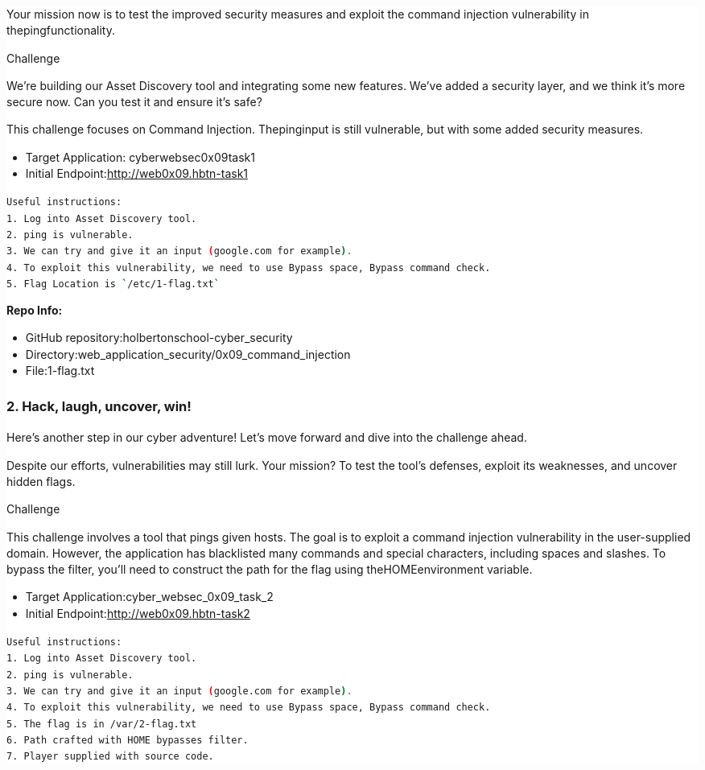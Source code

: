 Your mission now is to test the improved security measures and exploit the command injection vulnerability in thepingfunctionality.

Challenge

We’re building our Asset Discovery tool and integrating some new features. We’ve added a security layer, and we think it’s more secure now. 
Can you test it and ensure it’s safe?

This challenge focuses on Command Injection. Thepinginput is still vulnerable, but with some added security measures.

* Target Application: cyberwebsec0x09task1
* Initial Endpoint:http://web0x09.hbtn-task1

```bash
Useful instructions:
1. Log into Asset Discovery tool.
2. ping is vulnerable.
3. We can try and give it an input (google.com for example).
4. To exploit this vulnerability, we need to use Bypass space, Bypass command check.
5. Flag Location is `/etc/1-flag.txt`
```

**Repo Info:**
* GitHub repository:holbertonschool-cyber_security
* Directory:web_application_security/0x09_command_injection
* File:1-flag.txt

### 2. Hack, laugh, uncover, win!



Here’s another step in our cyber adventure! Let’s move forward and dive into the challenge ahead.

Despite our efforts, vulnerabilities may still lurk. Your mission? To test the tool’s defenses, exploit its weaknesses, and uncover hidden flags.

Challenge

This challenge involves a tool that pings given hosts. The goal is to exploit a command injection vulnerability in the user-supplied domain. However, the application has blacklisted many commands and special characters, including spaces and slashes. To bypass the filter, you’ll need to construct the path for the flag using theHOMEenvironment variable.

* Target Application:cyber_websec_0x09_task_2
* Initial Endpoint:http://web0x09.hbtn-task2

```bash
Useful instructions:
1. Log into Asset Discovery tool.
2. ping is vulnerable.
3. We can try and give it an input (google.com for example).
4. To exploit this vulnerability, we need to use Bypass space, Bypass command check.
5. The flag is in /var/2-flag.txt
6. Path crafted with HOME bypasses filter.
7. Player supplied with source code.
```
